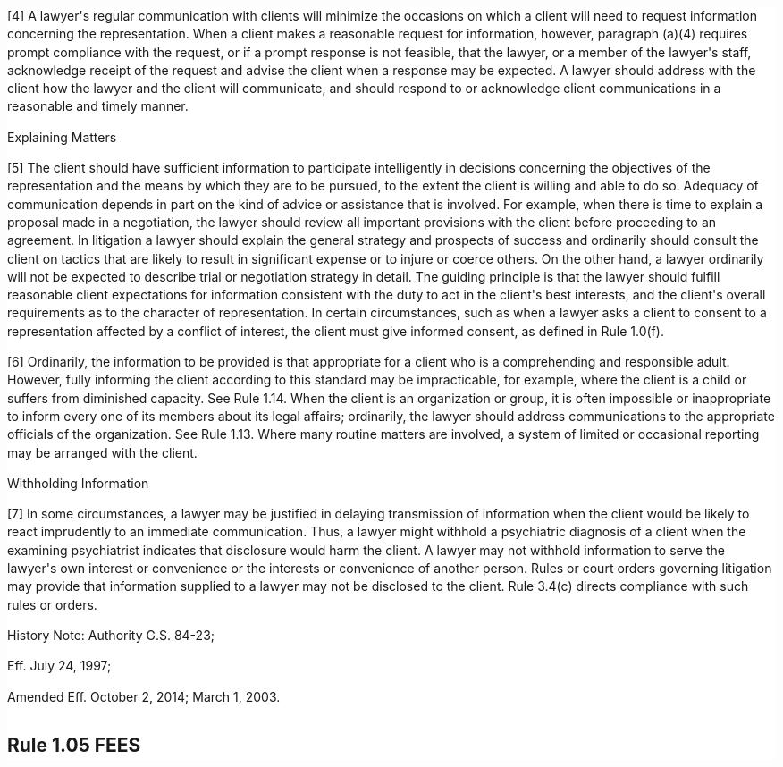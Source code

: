 
[4]  A lawyer's regular communication with clients will minimize the occasions on which a client will need to request information concerning the representation. When a client makes a reasonable request for information, however, paragraph (a)(4) requires prompt compliance with the request, or if a prompt response is not feasible, that the lawyer, or a member of the lawyer's staff, acknowledge receipt of the request and advise the client when a response may be expected. A lawyer should address with the client how the lawyer and the client will communicate, and should respond to or acknowledge client communications in a reasonable and timely manner.


Explaining Matters


[5]  The client should have sufficient information to participate intelligently in decisions concerning the objectives of the representation and the means by which they are to be pursued, to the extent the client is willing and able to do so. Adequacy of communication depends in part on the kind of advice or assistance that is involved. For example, when there is time to explain a proposal made in a negotiation, the lawyer should review all important provisions with the client before proceeding to an agreement. In litigation a lawyer should explain the general strategy and prospects of success and ordinarily should consult the client on tactics that are likely to result in significant expense or to injure or coerce others. On the other hand, a lawyer ordinarily will not be expected to describe trial or negotiation strategy in detail. The guiding principle is that the lawyer should fulfill reasonable client expectations for information consistent with the duty to act in the client's best interests, and the client's overall requirements as to the character of representation. In certain circumstances, such as when a lawyer asks a client to consent to a representation affected by a conflict of interest, the client must give informed consent, as defined in Rule 1.0(f).


[6]  Ordinarily, the information to be provided is that appropriate for a client who is a comprehending and responsible adult. However, fully informing the client according to this standard may be impracticable, for example, where the client is a child or suffers from diminished capacity. See Rule 1.14. When the client is an organization or group, it is often impossible or inappropriate to inform every one of its members about its legal affairs; ordinarily, the lawyer should address communications to the appropriate officials of the organization. See Rule 1.13. Where many routine matters are involved, a system of limited or occasional reporting may be arranged with the client. 


Withholding Information


[7]  In some circumstances, a lawyer may be justified in delaying transmission of information when the client would be likely to react imprudently to an immediate communication. Thus, a lawyer might withhold a psychiatric diagnosis of a client when the examining psychiatrist indicates that disclosure would harm the client. A lawyer may not withhold information to serve the lawyer's own interest or convenience or the interests or convenience of another person. Rules or court orders governing litigation may provide that information supplied to a lawyer may not be disclosed to the client. Rule 3.4(c) directs compliance with such rules or orders.


History Note:	Authority G.S. 84-23;


Eff. July 24, 1997;


Amended Eff. October 2, 2014; March 1, 2003.


## Rule 1.05	FEES
